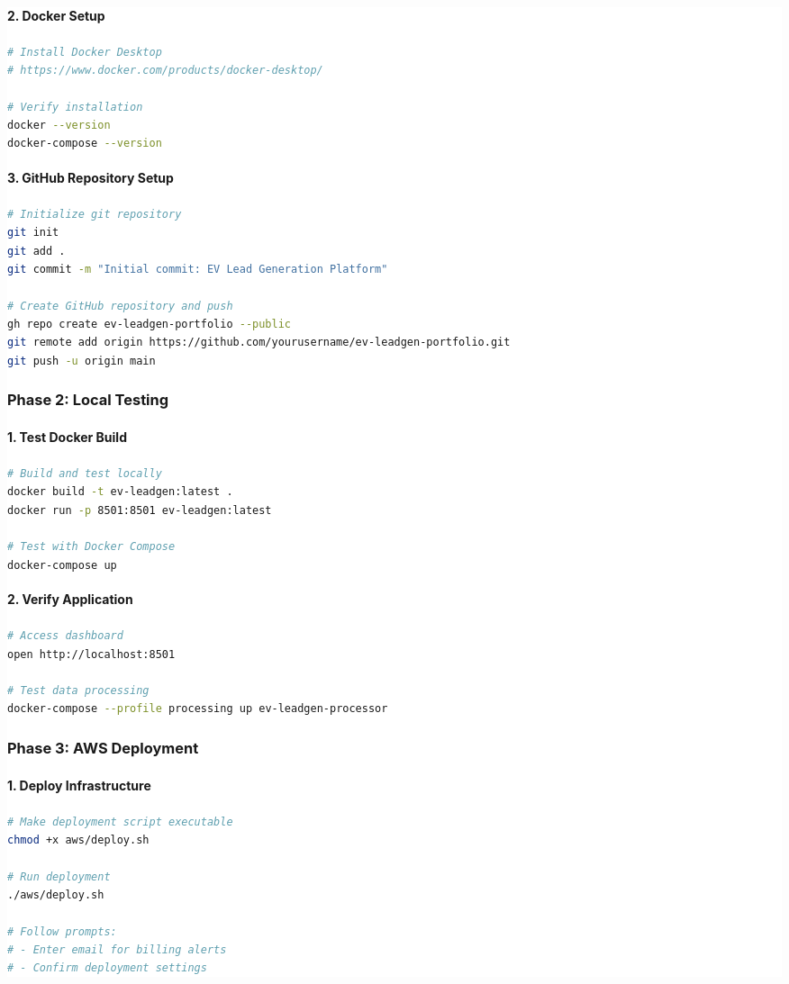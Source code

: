 #### **2. Docker Setup**
```bash
# Install Docker Desktop
# https://www.docker.com/products/docker-desktop/

# Verify installation
docker --version
docker-compose --version
```

#### **3. GitHub Repository Setup**
```bash
# Initialize git repository
git init
git add .
git commit -m "Initial commit: EV Lead Generation Platform"

# Create GitHub repository and push
gh repo create ev-leadgen-portfolio --public
git remote add origin https://github.com/yourusername/ev-leadgen-portfolio.git
git push -u origin main
```

### **Phase 2: Local Testing**

#### **1. Test Docker Build**
```bash
# Build and test locally
docker build -t ev-leadgen:latest .
docker run -p 8501:8501 ev-leadgen:latest

# Test with Docker Compose
docker-compose up
```

#### **2. Verify Application**
```bash
# Access dashboard
open http://localhost:8501

# Test data processing
docker-compose --profile processing up ev-leadgen-processor
```

### **Phase 3: AWS Deployment**

#### **1. Deploy Infrastructure**
```bash
# Make deployment script executable
chmod +x aws/deploy.sh

# Run deployment
./aws/deploy.sh

# Follow prompts:
# - Enter email for billing alerts
# - Confirm deployment settings
```
